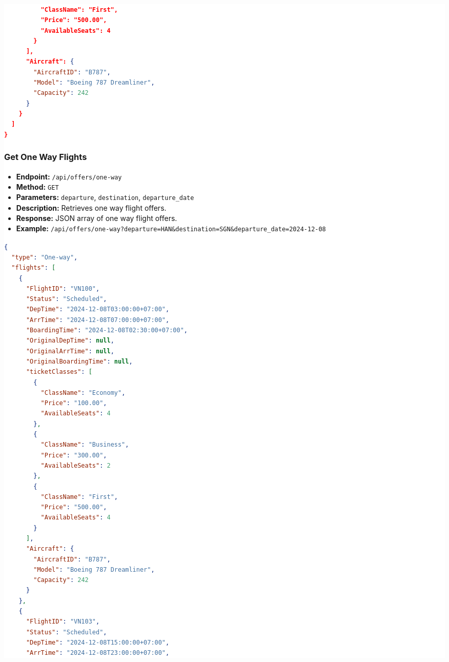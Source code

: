 ```json
          "ClassName": "First",
          "Price": "500.00",
          "AvailableSeats": 4
        }
      ],
      "Aircraft": {
        "AircraftID": "B787",
        "Model": "Boeing 787 Dreamliner",
        "Capacity": 242
      }
    }
  ]
}
```

### Get One Way Flights
- **Endpoint:** `/api/offers/one-way`
- **Method:** `GET`
- **Parameters:** `departure`, `destination`, `departure_date`
- **Description:** Retrieves one way flight offers.
- **Response:** JSON array of one way flight offers.
- **Example:** `/api/offers/one-way?departure=HAN&destination=SGN&departure_date=2024-12-08`
```json
{
  "type": "One-way",
  "flights": [
    {
      "FlightID": "VN100",
      "Status": "Scheduled",
      "DepTime": "2024-12-08T03:00:00+07:00",
      "ArrTime": "2024-12-08T07:00:00+07:00",
      "BoardingTime": "2024-12-08T02:30:00+07:00",
      "OriginalDepTime": null,
      "OriginalArrTime": null,
      "OriginalBoardingTime": null,
      "ticketClasses": [
        {
          "ClassName": "Economy",
          "Price": "100.00",
          "AvailableSeats": 4
        },
        {
          "ClassName": "Business",
          "Price": "300.00",
          "AvailableSeats": 2
        },
        {
          "ClassName": "First",
          "Price": "500.00",
          "AvailableSeats": 4
        }
      ],
      "Aircraft": {
        "AircraftID": "B787",
        "Model": "Boeing 787 Dreamliner",
        "Capacity": 242
      }
    },
    {
      "FlightID": "VN103",
      "Status": "Scheduled",
      "DepTime": "2024-12-08T15:00:00+07:00",
      "ArrTime": "2024-12-08T23:00:00+07:00",
```